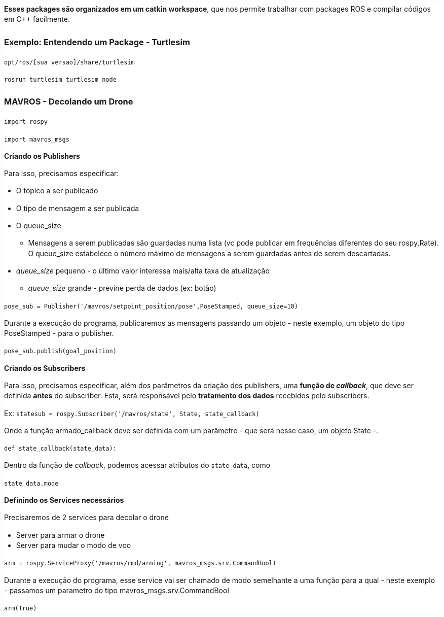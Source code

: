 **Esses packages são organizados em um catkin workspace**, que nos permite trabalhar com packages ROS e compilar códigos em C++ facilmente.

### Exemplo: Entendendo um Package - Turtlesim

`opt/ros/[sua versao]/share/turtlesim`

`rosrun turtlesim turtlesim_node`

### MAVROS - Decolando um Drone

`import rospy`

`import mavros_msgs`

**Criando os Publishers**

Para isso, precisamos especificar:

* O tópico a ser publicado

* O tipo de mensagem a ser publicada

* O  queue_size

  * Mensagens a serem publicadas são guardadas numa lista (vc pode publicar em frequências diferentes do seu rospy.Rate). O queue_size estabelece o número máximo de mensagens a serem guardadas antes de serem descartadas.
* _queue_size_ pequeno - o último valor interessa mais/alta taxa de atualização
  * *queue_size* grande - previne perda de dados (ex: botão)
  
  

`pose_sub = Publisher('/mavros/setpoint_position/pose',PoseStamped, queue_size=10)`

Durante a execução do programa, publicaremos as mensagens passando um objeto - neste exemplo, um objeto do tipo PoseStamped - para o publisher.

`pose_sub.publish(goal_position)`

**Criando os Subscribers**

Para isso, precisamos especificar, além dos parâmetros da criação dos publishers, uma **função de _callback_**, que deve ser definida **antes** do subscriber. Esta, será responsável pelo **tratamento dos dados** recebidos pelo subscribers.

Ex:	`statesub = rospy.Subscriber('/mavros/state', State, state_callback)`

Onde a função armado_callback deve ser definida com um parâmetro - que será nesse caso, um objeto State -.

`def state_callback(state_data):`

Dentro da função de _callback_, podemos acessar atributos do `state_data`, como

`state_data.mode`

**Definindo os Services necessários**

Precisaremos de 2 services para decolar o drone

* Server para armar o drone
* Server para mudar o modo de voo

`arm = rospy.ServiceProxy('/mavros/cmd/arming', mavros_msgs.srv.CommandBool)`

Durante a execução do programa, esse service vai ser chamado de modo semelhante a uma função para a qual - neste exemplo - passamos um parametro do tipo mavros_msgs.srv.CommandBool

`arm(True)`
